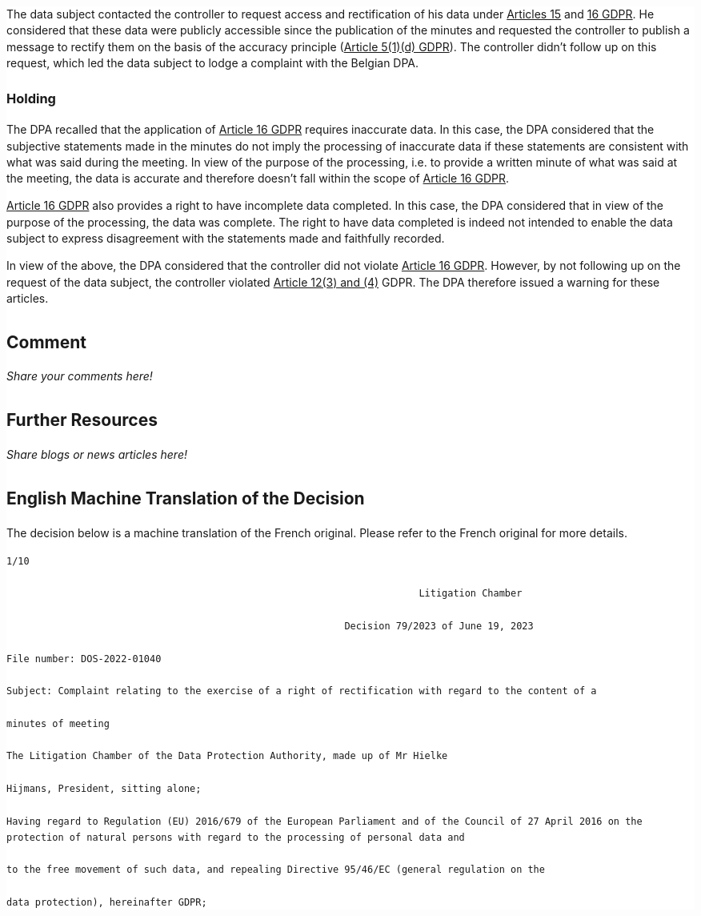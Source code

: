 The data subject contacted the controller to request access and rectification of his data under [Articles 15](/index.php?title=Article_15_GDPR "Article 15 GDPR") and [16 GDPR](/index.php?title=Article_16_GDPR "Article 16 GDPR"). He considered that these data were publicly accessible since the publication of the minutes and requested the controller to publish a message to rectify them on the basis of the accuracy principle ([Article 5(1)(d) GDPR](/index.php?title=Article_5_GDPR "Article 5 GDPR")). The controller didn’t follow up on this request, which led the data subject to lodge a complaint with the Belgian DPA.

### Holding

The DPA recalled that the application of [Article 16 GDPR](/index.php?title=Article_16_GDPR "Article 16 GDPR") requires inaccurate data. In this case, the DPA considered that the subjective statements made in the minutes do not imply the processing of inaccurate data if these statements are consistent with what was said during the meeting. In view of the purpose of the processing, i.e. to provide a written minute of what was said at the meeting, the data is accurate and therefore doesn’t fall within the scope of [Article 16 GDPR](/index.php?title=Article_16_GDPR "Article 16 GDPR").

[Article 16 GDPR](/index.php?title=Article_16_GDPR "Article 16 GDPR") also provides a right to have incomplete data completed. In this case, the DPA considered that in view of the purpose of the processing, the data was complete. The right to have data completed is indeed not intended to enable the data subject to express disagreement with the statements made and faithfully recorded.

In view of the above, the DPA considered that the controller did not violate [Article 16 GDPR](/index.php?title=Article_16_GDPR "Article 16 GDPR"). However, by not following up on the request of the data subject, the controller violated [Article 12(3) and (4)](/index.php?title=Article_12_GDPR "Article 12 GDPR") GDPR. The DPA therefore issued a warning for these articles.

## Comment

_Share your comments here!_

## Further Resources

_Share blogs or news articles here!_

## English Machine Translation of the Decision

The decision below is a machine translation of the French original. Please refer to the French original for more details.

```
1/10

                                                                        Litigation Chamber

                                                           Decision 79/2023 of June 19, 2023

File number: DOS-2022-01040

Subject: Complaint relating to the exercise of a right of rectification with regard to the content of a

minutes of meeting

The Litigation Chamber of the Data Protection Authority, made up of Mr Hielke

Hijmans, President, sitting alone;

Having regard to Regulation (EU) 2016/679 of the European Parliament and of the Council of 27 April 2016 on the
protection of natural persons with regard to the processing of personal data and

to the free movement of such data, and repealing Directive 95/46/EC (general regulation on the

data protection), hereinafter GDPR;
```